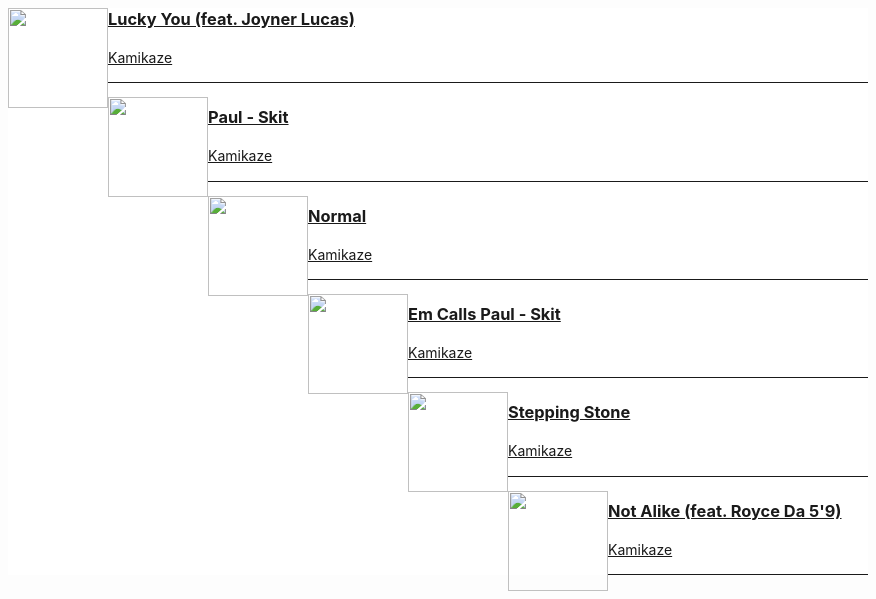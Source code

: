 

<img align="left" width="100" height="100" src="https://i.scdn.co/image/ab67616d0000b273e4073def0c03a91e3fceaf73">

### [Lucky You (feat. Joyner Lucas)](https://open.spotify.com/go?uri=spotify:track:60SdxE8apGAxMiRrpbmLY0)
[Kamikaze](https://open.spotify.com/go?uri=spotify:album:3HNnxK7NgLXbDoxRZxNWiR)

---


<img align="left" width="100" height="100" src="https://i.scdn.co/image/ab67616d0000b273e4073def0c03a91e3fceaf73">

### [Paul - Skit](https://open.spotify.com/go?uri=spotify:track:0Uv5Kp8sEnriJjkX4oLfNI)
[Kamikaze](https://open.spotify.com/go?uri=spotify:album:3HNnxK7NgLXbDoxRZxNWiR)

---


<img align="left" width="100" height="100" src="https://i.scdn.co/image/ab67616d0000b273e4073def0c03a91e3fceaf73">

### [Normal](https://open.spotify.com/go?uri=spotify:track:0evt4UZbdhnHtcAnxkm6A1)
[Kamikaze](https://open.spotify.com/go?uri=spotify:album:3HNnxK7NgLXbDoxRZxNWiR)

---


<img align="left" width="100" height="100" src="https://i.scdn.co/image/ab67616d0000b273e4073def0c03a91e3fceaf73">

### [Em Calls Paul - Skit](https://open.spotify.com/go?uri=spotify:track:6B3zy3LOKHndqsviCr2z15)
[Kamikaze](https://open.spotify.com/go?uri=spotify:album:3HNnxK7NgLXbDoxRZxNWiR)

---


<img align="left" width="100" height="100" src="https://i.scdn.co/image/ab67616d0000b273e4073def0c03a91e3fceaf73">

### [Stepping Stone](https://open.spotify.com/go?uri=spotify:track:60Z57Wdrn0pEVpHI7d7GAX)
[Kamikaze](https://open.spotify.com/go?uri=spotify:album:3HNnxK7NgLXbDoxRZxNWiR)

---


<img align="left" width="100" height="100" src="https://i.scdn.co/image/ab67616d0000b273e4073def0c03a91e3fceaf73">

### [Not Alike (feat. Royce Da 5'9)](https://open.spotify.com/go?uri=spotify:track:28FGV3ORH14MYORd7s5dlU)
[Kamikaze](https://open.spotify.com/go?uri=spotify:album:3HNnxK7NgLXbDoxRZxNWiR)

---